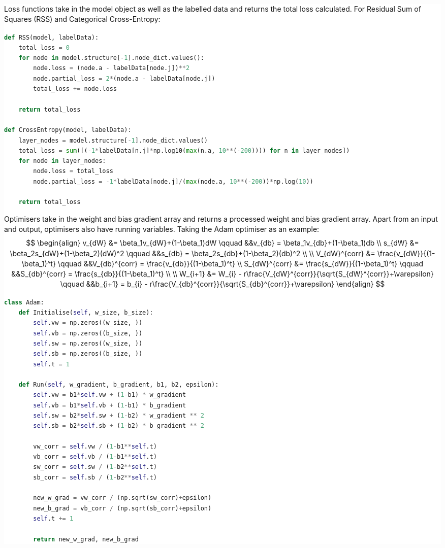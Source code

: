 Loss functions take in the model object as well as the labelled data and returns the total loss calculated. For Residual Sum of Squares (RSS) and Categorical Cross-Entropy:


```python
def RSS(model, labelData):
    total_loss = 0
    for node in model.structure[-1].node_dict.values():
        node.loss = (node.a - labelData[node.j])**2
        node.partial_loss = 2*(node.a - labelData[node.j])
        total_loss += node.loss
    
    return total_loss
    
def CrossEntropy(model, labelData):
    layer_nodes = model.structure[-1].node_dict.values()
    total_loss = sum([(-1*labelData[n.j]*np.log10(max(n.a, 10**(-200)))) for n in layer_nodes])
    for node in layer_nodes:
        node.loss = total_loss
        node.partial_loss = -1*labelData[node.j]/(max(node.a, 10**(-200))*np.log(10))

    return total_loss
```

Optimisers take in the weight and bias gradient array and returns a processed weight and bias gradient array. Apart from an input and output, optimisers also have running variables. Taking the Adam optimiser as an example:
$$
\begin{align}
v_{dW} &= \beta_1v_{dW}+(1-\beta_1)dW \qquad      &&v_{db} = \beta_1v_{db}+(1-\beta_1)db \\
s_{dW} &= \beta_2s_{dW}+(1-\beta_2)(dW)^2 \qquad  &&s_{db} = \beta_2s_{db}+(1-\beta_2)(db)^2 \\ \\ 
V_{dW}^{corr} &= \frac{v_{dW}}{(1-\beta_1)^t} \qquad  &&V_{db}^{corr} = \frac{v_{db}}{(1-\beta_1)^t} \\ 
S_{dW}^{corr} &= \frac{s_{dW}}{(1-\beta_1)^t} \qquad  &&S_{db}^{corr} = \frac{s_{db}}{(1-\beta_1)^t} \\  \\ 
W_{i+1} &= W_{i} - r\frac{V_{dW}^{corr}}{\sqrt{S_{dW}^{corr}}+\varepsilon} \qquad &&b_{i+1} = b_{i} - r\frac{V_{db}^{corr}}{\sqrt{S_{db}^{corr}}+\varepsilon}
\end{align}
$$


```python
class Adam:
    def Initialise(self, w_size, b_size):
        self.vw = np.zeros((w_size, ))
        self.vb = np.zeros((b_size, ))
        self.sw = np.zeros((w_size, ))
        self.sb = np.zeros((b_size, ))
        self.t = 1
    
    def Run(self, w_gradient, b_gradient, b1, b2, epsilon):
        self.vw = b1*self.vw + (1-b1) * w_gradient
        self.vb = b1*self.vb + (1-b1) * b_gradient
        self.sw = b2*self.sw + (1-b2) * w_gradient ** 2
        self.sb = b2*self.sb + (1-b2) * b_gradient ** 2

        vw_corr = self.vw / (1-b1**self.t)
        vb_corr = self.vb / (1-b1**self.t)
        sw_corr = self.sw / (1-b2**self.t)
        sb_corr = self.sb / (1-b2**self.t)

        new_w_grad = vw_corr / (np.sqrt(sw_corr)+epsilon)
        new_b_grad = vb_corr / (np.sqrt(sb_corr)+epsilon)
        self.t += 1

        return new_w_grad, new_b_grad
```